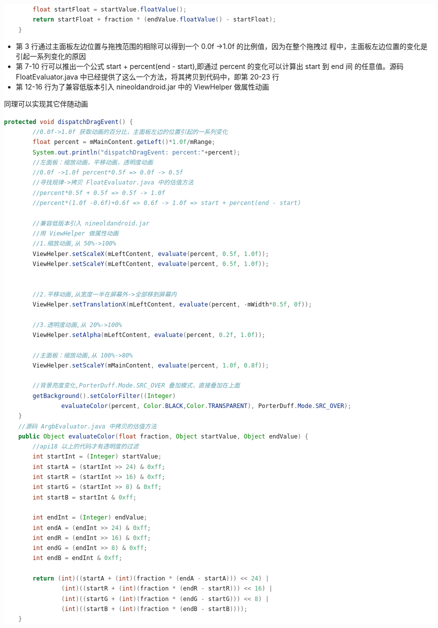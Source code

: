 ```java
        float startFloat = startValue.floatValue();
        return startFloat + fraction * (endValue.floatValue() - startFloat);
    }
```
- 第 3 行通过主面板左边位置与拖拽范围的相除可以得到一个 0.0f ->1.0f 的比例值，因为在整个拖拽过
程中，主面板左边位置的变化是引起一系列变化的原因
- 第 7-10 行可以推出一个公式 start + percent(end - start),即通过 percent 的变化可以计算出 start 到 end 间
的任意值。源码 FloatEvaluator.java 中已经提供了这么一个方法，将其拷贝到代码中，即第 20-23 行
- 第 12-16 行为了兼容低版本引入 nineoldandroid.jar 中的 ViewHelper 做属性动画

同理可以实现其它伴随动画

```java
protected void dispatchDragEvent() {
        //0.0f->1.0f 获取动画的百分比，主面板左边的位置引起的一系列变化
        float percent = mMainContent.getLeft()*1.0f/mRange;
        System.out.println("dispatchDragEvent: percent:"+percent);
        //左面板：缩放动画，平移动画，透明度动画
        //0.0f ->1.0f percent*0.5f => 0.0f -> 0.5f
        //寻找规律->拷贝 FloatEvaluator.java 中的估值方法
        //percent*0.5f + 0.5f => 0.5f -> 1.0f
        //percent*(1.0f -0.6f)+0.6f => 0.6f -> 1.0f => start + percent(end - start)

        //兼容低版本引入 nineoldandroid.jar
        //用 ViewHelper 做属性动画
        //1.缩放动画,从 50%->100%
        ViewHelper.setScaleX(mLeftContent, evaluate(percent, 0.5f, 1.0f));
        ViewHelper.setScaleY(mLeftContent, evaluate(percent, 0.5f, 1.0f));


        //2.平移动画,从宽度一半在屏幕外->全部移到屏幕内
        ViewHelper.setTranslationX(mLeftContent, evaluate(percent, -mWidth*0.5f, 0f));

        //3.透明度动画,从 20%->100%
        ViewHelper.setAlpha(mLeftContent, evaluate(percent, 0.2f, 1.0f));

        //主面板：缩放动画,从 100%->80%
        ViewHelper.setScaleY(mMainContent, evaluate(percent, 1.0f, 0.8f));

        //背景亮度变化,PorterDuff.Mode.SRC_OVER 叠加模式，直接叠加在上面
        getBackground().setColorFilter((Integer)
                evaluateColor(percent, Color.BLACK,Color.TRANSPARENT), PorterDuff.Mode.SRC_OVER);
    }
    //源码 ArgbEvaluator.java 中拷贝的估值方法
    public Object evaluateColor(float fraction, Object startValue, Object endValue) {
        //api18 以上的代码才有透明度的过滤
        int startInt = (Integer) startValue;
        int startA = (startInt >> 24) & 0xff;
        int startR = (startInt >> 16) & 0xff;
        int startG = (startInt >> 8) & 0xff;
        int startB = startInt & 0xff;

        int endInt = (Integer) endValue;
        int endA = (endInt >> 24) & 0xff;
        int endR = (endInt >> 16) & 0xff;
        int endG = (endInt >> 8) & 0xff;
        int endB = endInt & 0xff;

        return (int)((startA + (int)(fraction * (endA - startA))) << 24) |
                (int)((startR + (int)(fraction * (endR - startR))) << 16) |
                (int)((startG + (int)(fraction * (endG - startG))) << 8) |
                (int)((startB + (int)(fraction * (endB - startB))));
    }
```